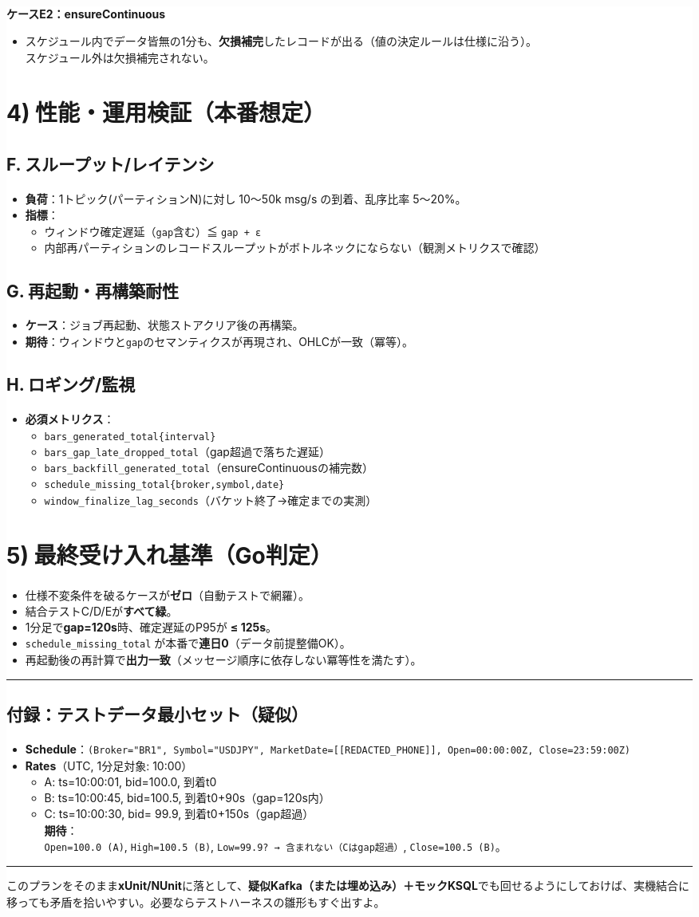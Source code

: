 **ケースE2：ensureContinuous**
- スケジュール内でデータ皆無の1分も、**欠損補完**したレコードが出る（値の決定ルールは仕様に沿う）。  
  スケジュール外は欠損補完されない。

# 4) 性能・運用検証（本番想定）
## F. スループット/レイテンシ
- **負荷**：1トピック(パーティションN)に対し 10〜50k msg/s の到着、乱序比率 5〜20%。  
- **指標**：  
  - ウィンドウ確定遅延（`gap`含む）≦ `gap + ε`  
  - 内部再パーティションのレコードスループットがボトルネックにならない（観測メトリクスで確認）

## G. 再起動・再構築耐性
- **ケース**：ジョブ再起動、状態ストアクリア後の再構築。  
- **期待**：ウィンドウと`gap`のセマンティクスが再現され、OHLCが一致（冪等）。

## H. ロギング/監視
- **必須メトリクス**：  
  - `bars_generated_total{interval}`  
  - `bars_gap_late_dropped_total`（gap超過で落ちた遅延）  
  - `bars_backfill_generated_total`（ensureContinuousの補完数）  
  - `schedule_missing_total{broker,symbol,date}`  
  - `window_finalize_lag_seconds`（バケット終了→確定までの実測）

# 5) 最終受け入れ基準（Go判定）
- 仕様不変条件を破るケースが**ゼロ**（自動テストで網羅）。
- 結合テストC/D/Eが**すべて緑**。  
- 1分足で**gap=120s**時、確定遅延のP95が **≤ 125s**。  
- `schedule_missing_total` が本番で**連日0**（データ前提整備OK）。  
- 再起動後の再計算で**出力一致**（メッセージ順序に依存しない冪等性を満たす）。

---

## 付録：テストデータ最小セット（疑似）
- **Schedule**：`(Broker="BR1", Symbol="USDJPY", MarketDate=[[REDACTED_PHONE]], Open=00:00:00Z, Close=23:59:00Z)`
- **Rates**（UTC, 1分足対象: 10:00）  
  - A: ts=10:00:01, bid=100.0, 到着t0  
  - B: ts=10:00:45, bid=100.5, 到着t0+90s（gap=120s内）  
  - C: ts=10:00:30, bid= 99.9, 到着t0+150s（gap超過）  
**期待**：  
`Open=100.0 (A)`, `High=100.5 (B)`, `Low=99.9? → 含まれない（Cはgap超過）`, `Close=100.5 (B)`。

---

このプランをそのまま**xUnit/NUnit**に落として、**疑似Kafka（または埋め込み）＋モックKSQL**でも回せるようにしておけば、実機結合に移っても矛盾を拾いやすい。必要ならテストハーネスの雛形もすぐ出すよ。  
